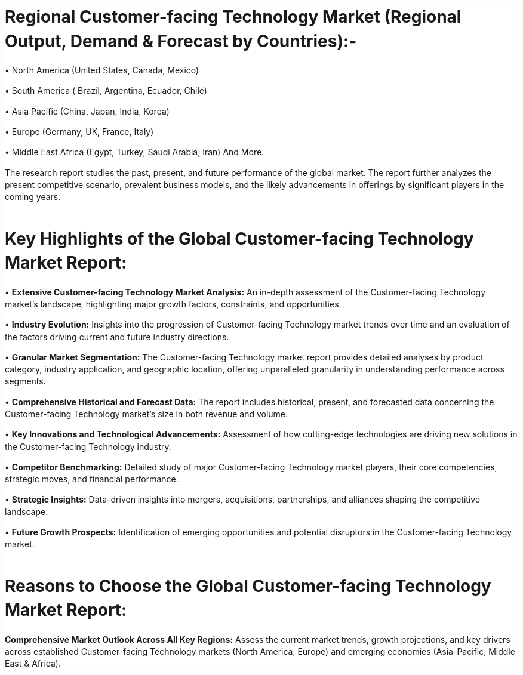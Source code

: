 # <strong>Regional Customer-facing Technology Market (Regional Output, Demand &amp; Forecast by Countries):-</strong>

• North America (United States, Canada, Mexico)

• South America ( Brazil, Argentina, Ecuador, Chile)

• Asia Pacific (China, Japan, India, Korea)

• Europe (Germany, UK, France, Italy)

• Middle East Africa (Egypt, Turkey, Saudi Arabia, Iran) And More.

The research report studies the past, present, and future performance of the global market. The report further analyzes the present competitive scenario, prevalent business models, and the likely advancements in offerings by significant players in the coming years.

# <strong>Key Highlights of the Global Customer-facing Technology Market Report:</strong>

• <strong>Extensive Customer-facing Technology Market Analysis:</strong> An in-depth assessment of the Customer-facing Technology market’s landscape, highlighting major growth factors, constraints, and opportunities.

• <strong>Industry Evolution:</strong> Insights into the progression of Customer-facing Technology market trends over time and an evaluation of the factors driving current and future industry directions.

• <strong>Granular Market Segmentation:</strong> The Customer-facing Technology market report provides detailed analyses by product category, industry application, and geographic location, offering unparalleled granularity in understanding performance across segments.

• <strong>Comprehensive Historical and Forecast Data:</strong> The report includes historical, present, and forecasted data concerning the Customer-facing Technology market’s size in both revenue and volume.

• <strong>Key Innovations and Technological Advancements:</strong> Assessment of how cutting-edge technologies are driving new solutions in the Customer-facing Technology industry.

• <strong>Competitor Benchmarking:</strong> Detailed study of major Customer-facing Technology market players, their core competencies, strategic moves, and financial performance.

• <strong>Strategic Insights:</strong> Data-driven insights into mergers, acquisitions, partnerships, and alliances shaping the competitive landscape.

• <strong>Future Growth Prospects:</strong> Identification of emerging opportunities and potential disruptors in the Customer-facing Technology market.

# <strong>Reasons to Choose the Global Customer-facing Technology Market Report:</strong>

<strong>Comprehensive Market Outlook Across All Key Regions:</strong>
Assess the current market trends, growth projections, and key drivers across established Customer-facing Technology markets (North America, Europe) and emerging economies (Asia-Pacific, Middle East & Africa).
